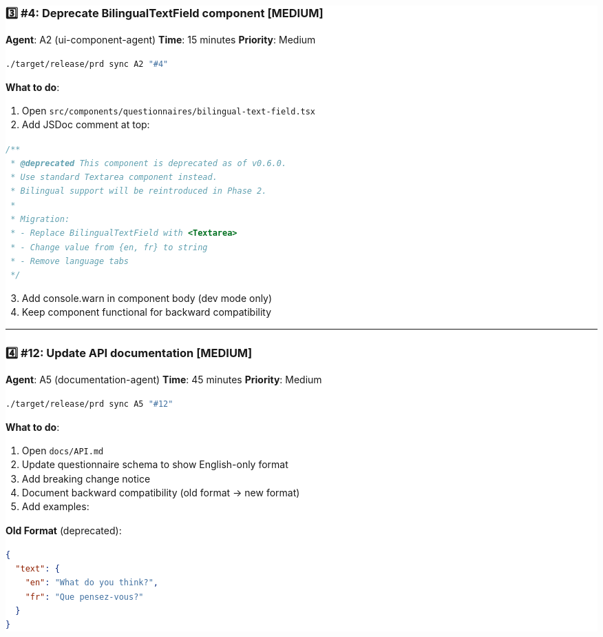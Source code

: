 
### 3️⃣ #4: Deprecate BilingualTextField component [MEDIUM]
**Agent**: A2 (ui-component-agent)
**Time**: 15 minutes
**Priority**: Medium
```bash
./target/release/prd sync A2 "#4"
```

**What to do**:
1. Open `src/components/questionnaires/bilingual-text-field.tsx`
2. Add JSDoc comment at top:
```typescript
/**
 * @deprecated This component is deprecated as of v0.6.0.
 * Use standard Textarea component instead.
 * Bilingual support will be reintroduced in Phase 2.
 *
 * Migration:
 * - Replace BilingualTextField with <Textarea>
 * - Change value from {en, fr} to string
 * - Remove language tabs
 */
```
3. Add console.warn in component body (dev mode only)
4. Keep component functional for backward compatibility

---

### 4️⃣ #12: Update API documentation [MEDIUM]
**Agent**: A5 (documentation-agent)
**Time**: 45 minutes
**Priority**: Medium
```bash
./target/release/prd sync A5 "#12"
```

**What to do**:
1. Open `docs/API.md`
2. Update questionnaire schema to show English-only format
3. Add breaking change notice
4. Document backward compatibility (old format → new format)
5. Add examples:

**Old Format** (deprecated):
```json
{
  "text": {
    "en": "What do you think?",
    "fr": "Que pensez-vous?"
  }
}
```
